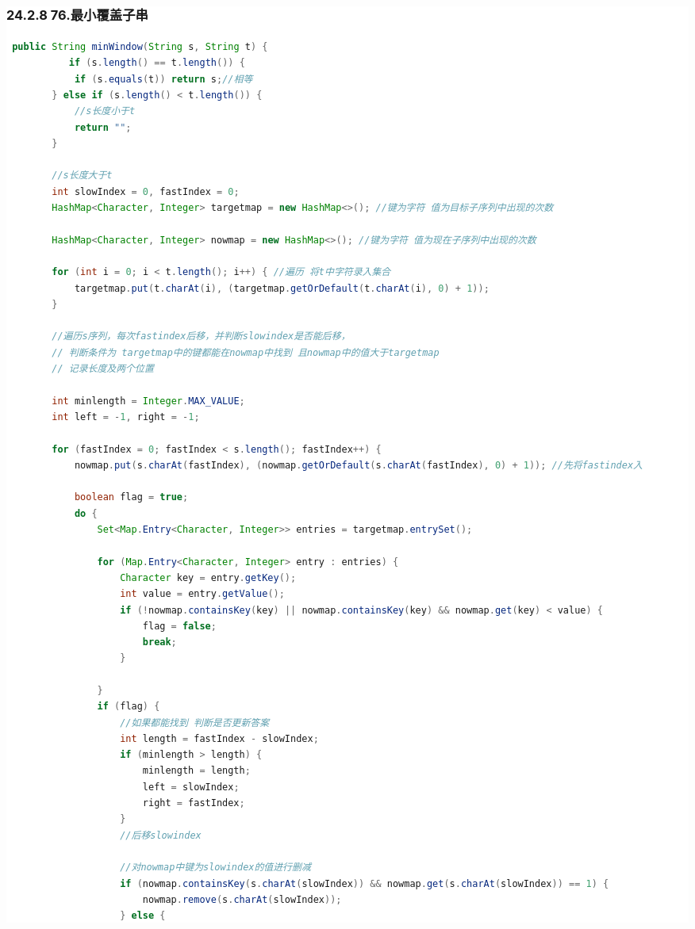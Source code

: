 ```JAVA
```

### 24.2.8  76.最小覆盖子串

```java
 public String minWindow(String s, String t) {
           if (s.length() == t.length()) {
            if (s.equals(t)) return s;//相等
        } else if (s.length() < t.length()) {
            //s长度小于t
            return "";
        }

        //s长度大于t
        int slowIndex = 0, fastIndex = 0;
        HashMap<Character, Integer> targetmap = new HashMap<>(); //键为字符 值为目标子序列中出现的次数

        HashMap<Character, Integer> nowmap = new HashMap<>(); //键为字符 值为现在子序列中出现的次数

        for (int i = 0; i < t.length(); i++) { //遍历 将t中字符录入集合
            targetmap.put(t.charAt(i), (targetmap.getOrDefault(t.charAt(i), 0) + 1));
        }

        //遍历s序列，每次fastindex后移，并判断slowindex是否能后移，
        // 判断条件为 targetmap中的键都能在nowmap中找到 且nowmap中的值大于targetmap
        // 记录长度及两个位置

        int minlength = Integer.MAX_VALUE;
        int left = -1, right = -1;

        for (fastIndex = 0; fastIndex < s.length(); fastIndex++) {
            nowmap.put(s.charAt(fastIndex), (nowmap.getOrDefault(s.charAt(fastIndex), 0) + 1)); //先将fastindex入

            boolean flag = true;
            do {
                Set<Map.Entry<Character, Integer>> entries = targetmap.entrySet();

                for (Map.Entry<Character, Integer> entry : entries) {
                    Character key = entry.getKey();
                    int value = entry.getValue();
                    if (!nowmap.containsKey(key) || nowmap.containsKey(key) && nowmap.get(key) < value) {
                        flag = false;
                        break;
                    }

                }
                if (flag) {
                    //如果都能找到 判断是否更新答案
                    int length = fastIndex - slowIndex;
                    if (minlength > length) {
                        minlength = length;
                        left = slowIndex;
                        right = fastIndex;
                    }
                    //后移slowindex

                    //对nowmap中键为slowindex的值进行删减
                    if (nowmap.containsKey(s.charAt(slowIndex)) && nowmap.get(s.charAt(slowIndex)) == 1) {
                        nowmap.remove(s.charAt(slowIndex));
                    } else {
```
